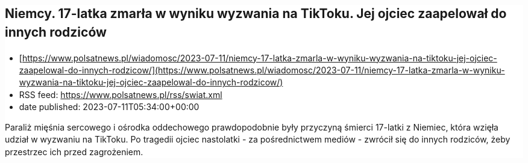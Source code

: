 ## Niemcy. 17-latka zmarła w wyniku wyzwania na TikToku. Jej ojciec zaapelował do innych rodziców
 - [https://www.polsatnews.pl/wiadomosc/2023-07-11/niemcy-17-latka-zmarla-w-wyniku-wyzwania-na-tiktoku-jej-ojciec-zaapelowal-do-innych-rodzicow/](https://www.polsatnews.pl/wiadomosc/2023-07-11/niemcy-17-latka-zmarla-w-wyniku-wyzwania-na-tiktoku-jej-ojciec-zaapelowal-do-innych-rodzicow/)
 - RSS feed: https://www.polsatnews.pl/rss/swiat.xml
 - date published: 2023-07-11T05:34:00+00:00

Paraliż mięśnia sercowego i ośrodka oddechowego prawdopodobnie były przyczyną śmierci 17-latki z Niemiec, która wzięła udział w wyzwaniu na TikToku. Po tragedii ojciec nastolatki - za pośrednictwem mediów - zwrócił się do innych rodziców, żeby przestrzec ich przed zagrożeniem.

